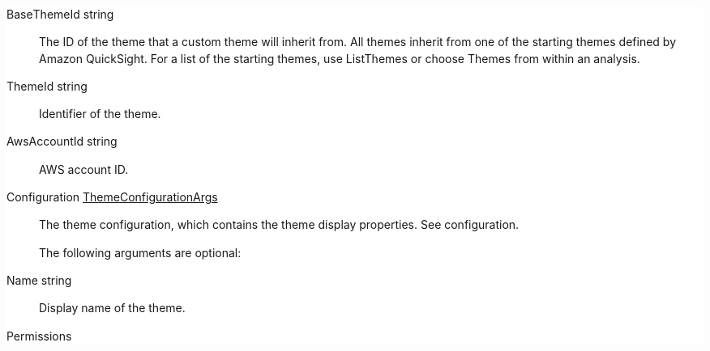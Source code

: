 </pulumi-choosable>
</div>

<div>
<pulumi-choosable type="language" values="go">
<dl class="resources-properties"><dt class="property-required"
            title="Required">
        <span id="basethemeid_go">
<a data-swiftype-name="resource-property" data-swiftype-type="text" href="#basethemeid_go" style="color: inherit; text-decoration: inherit;">Base<wbr>Theme<wbr>Id</a>
</span>
        <span class="property-indicator"></span>
        <span class="property-type">string</span>
    </dt>
    <dd><p>The ID of the theme that a custom theme will inherit from. All themes inherit from one of the starting themes defined by Amazon QuickSight. For a list of the starting themes, use ListThemes or choose Themes from within an analysis.</p>
</dd><dt class="property-required property-replacement"
            title="Required">
        <span id="themeid_go">
<a data-swiftype-name="resource-property" data-swiftype-type="text" href="#themeid_go" style="color: inherit; text-decoration: inherit;">Theme<wbr>Id</a>
</span>
        <span class="property-indicator"></span>
        <span class="property-type">string</span>
    </dt>
    <dd><p>Identifier of the theme.</p>
</dd><dt class="property-optional property-replacement"
            title="Optional">
        <span id="awsaccountid_go">
<a data-swiftype-name="resource-property" data-swiftype-type="text" href="#awsaccountid_go" style="color: inherit; text-decoration: inherit;">Aws<wbr>Account<wbr>Id</a>
</span>
        <span class="property-indicator"></span>
        <span class="property-type">string</span>
    </dt>
    <dd><p>AWS account ID.</p>
</dd><dt class="property-optional"
            title="Optional">
        <span id="configuration_go">
<a data-swiftype-name="resource-property" data-swiftype-type="text" href="#configuration_go" style="color: inherit; text-decoration: inherit;">Configuration</a>
</span>
        <span class="property-indicator"></span>
        <span class="property-type"><a href="#themeconfiguration">Theme<wbr>Configuration<wbr>Args</a></span>
    </dt>
    <dd><p>The theme configuration, which contains the theme display properties. See configuration.</p>
<p>The following arguments are optional:</p>
</dd><dt class="property-optional"
            title="Optional">
        <span id="name_go">
<a data-swiftype-name="resource-property" data-swiftype-type="text" href="#name_go" style="color: inherit; text-decoration: inherit;">Name</a>
</span>
        <span class="property-indicator"></span>
        <span class="property-type">string</span>
    </dt>
    <dd><p>Display name of the theme.</p>
</dd><dt class="property-optional"
            title="Optional">
        <span id="permissions_go">
<a data-swiftype-name="resource-property" data-swiftype-type="text" href="#permissions_go" style="color: inherit; text-decoration: inherit;">Permissions</a>